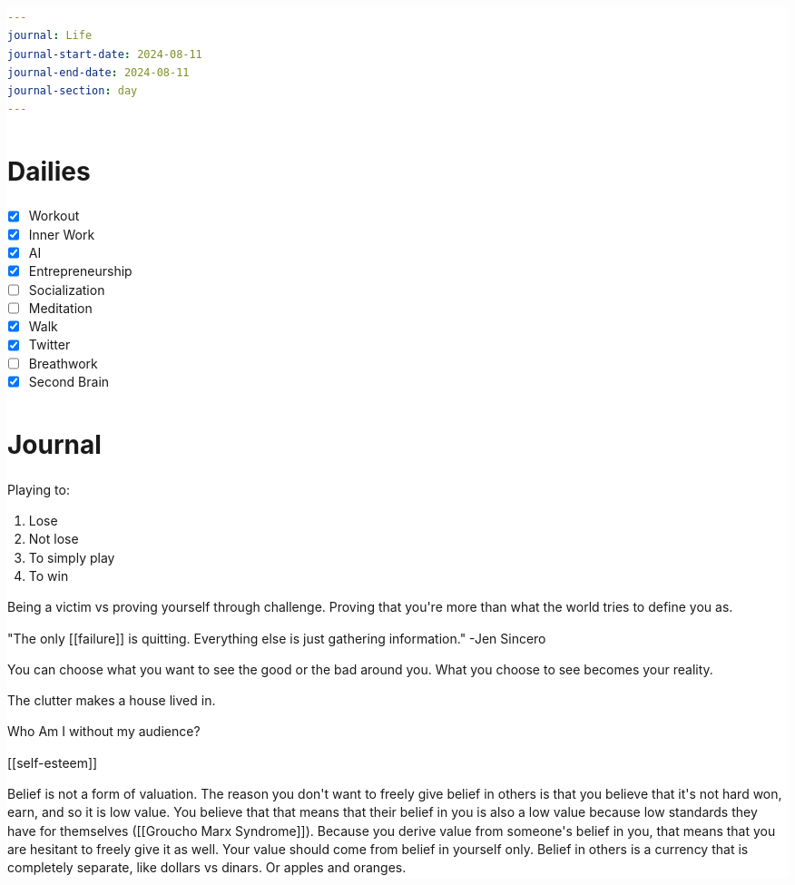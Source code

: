 ```yaml
---
journal: Life
journal-start-date: 2024-08-11
journal-end-date: 2024-08-11
journal-section: day
---
```


```calendar-nav
```

# Dailies

- [x] Workout
- [x] Inner Work
- [x] AI
- [x] Entrepreneurship
- [ ] Socialization
- [ ] Meditation
- [x] Walk
- [x] Twitter
- [ ] Breathwork
- [x] Second Brain

# Journal

Playing to:
1. Lose
2. Not lose
3. To simply play
4. To win

Being a victim vs proving yourself through challenge. Proving that you're more than what the world tries to define you as. 

"The only [[failure]] is quitting. Everything else is just gathering information." -Jen Sincero

You can choose what you want to see the good or the bad around you. What you choose to see becomes your reality.

The clutter makes a house lived in.

Who Am I without my audience?

[[self-esteem]]

Belief is not a form of valuation. The reason you don't want to freely give belief in others is that you believe that it's not hard won, earn, and so it is low value. You believe that that means that their belief in  you is also a low value because low standards they have for themselves ([[Groucho Marx Syndrome]]). Because you derive value from someone's belief in you, that means that you are hesitant to freely give it as well. Your value should come from belief in yourself only. Belief in others is a currency that is completely separate, like dollars vs dinars. Or apples and oranges.
